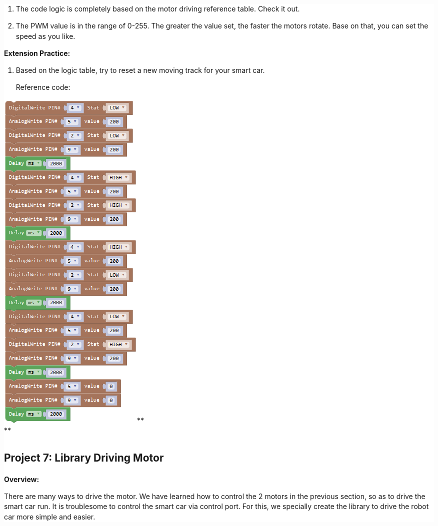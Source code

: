 1.  The code logic is completely based on the motor driving reference table.
    Check it out.

2.  The PWM value is in the range of 0-255. The greater the value set, the
    faster the motors rotate. Base on that, you can set the speed as you like.

**Extension Practice:**

1.  Based on the logic table, try to reset a new moving track for your smart
    car.

    Reference code:

![](media/339b4c7b2a055049d09c2a869250c827.png)**  
**

## Project 7: Library Driving Motor

**Overview:**

There are many ways to drive the motor. We have learned how to control the 2
motors in the previous section, so as to drive the smart car run. It is
troublesome to control the smart car via control port. For this, we specially
create the library to drive the robot car more simple and easier.
